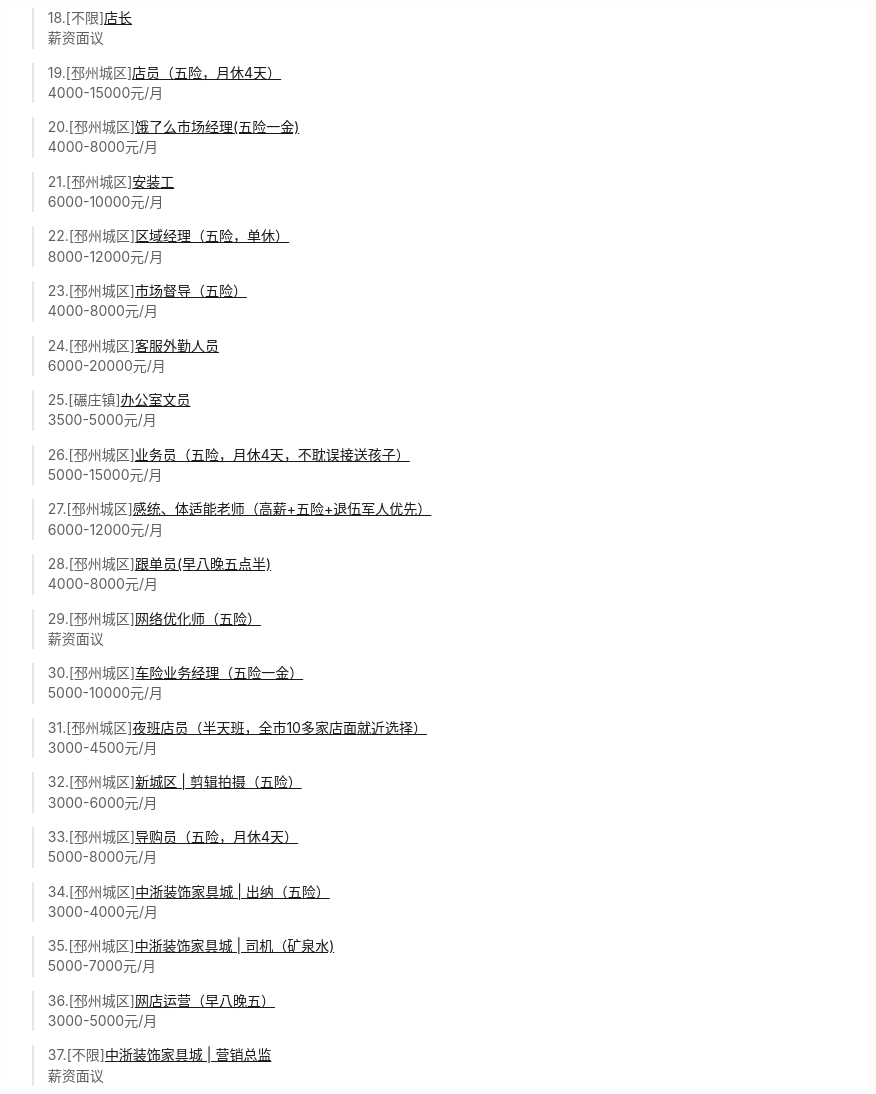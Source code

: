 >18.[不限][店长](https://www.pizhouzhipin.com/job/33967)<br>
>薪资面议

>19.[邳州城区][店员（五险，月休4天）](https://www.pizhouzhipin.com/job/17242)<br>
>4000-15000元/月

>20.[邳州城区][饿了么市场经理(五险一金)](https://www.pizhouzhipin.com/job/22636)<br>
>4000-8000元/月

>21.[邳州城区][安装工](https://www.pizhouzhipin.com/job/34319)<br>
>6000-10000元/月

>22.[邳州城区][区域经理（五险，单休）](https://www.pizhouzhipin.com/job/31066)<br>
>8000-12000元/月

>23.[邳州城区][市场督导（五险）](https://www.pizhouzhipin.com/job/33189)<br>
>4000-8000元/月

>24.[邳州城区][客服外勤人员](https://www.pizhouzhipin.com/job/31979)<br>
>6000-20000元/月

>25.[碾庄镇][办公室文员](https://www.pizhouzhipin.com/job/17125)<br>
>3500-5000元/月

>26.[邳州城区][业务员（五险，月休4天，不耽误接送孩子）](https://www.pizhouzhipin.com/job/26525)<br>
>5000-15000元/月

>27.[邳州城区][感统、体适能老师（高薪+五险+退伍军人优先）](https://www.pizhouzhipin.com/job/31924)<br>
>6000-12000元/月

>28.[邳州城区][跟单员(早八晚五点半)](https://www.pizhouzhipin.com/job/34322)<br>
>4000-8000元/月

>29.[邳州城区][网络优化师（五险）](https://www.pizhouzhipin.com/job/34947)<br>
>薪资面议

>30.[邳州城区][车险业务经理（五险一金）](https://www.pizhouzhipin.com/job/21289)<br>
>5000-10000元/月

>31.[邳州城区][夜班店员（半天班，全市10多家店面就近选择）](https://www.pizhouzhipin.com/job/26174)<br>
>3000-4500元/月

>32.[邳州城区][新城区 | 剪辑拍摄（五险）](https://www.pizhouzhipin.com/job/33187)<br>
>3000-6000元/月

>33.[邳州城区][导购员（五险，月休4天）](https://www.pizhouzhipin.com/job/35710)<br>
>5000-8000元/月

>34.[邳州城区][中浙装饰家具城 | 出纳（五险）](https://www.pizhouzhipin.com/job/34823)<br>
>3000-4000元/月

>35.[邳州城区][中浙装饰家具城 | 司机（矿泉水)](https://www.pizhouzhipin.com/job/34822)<br>
>5000-7000元/月

>36.[邳州城区][网店运营（早八晚五）](https://www.pizhouzhipin.com/job/33825)<br>
>3000-5000元/月

>37.[不限][中浙装饰家具城 | 营销总监](https://www.pizhouzhipin.com/job/35780)<br>
>薪资面议
